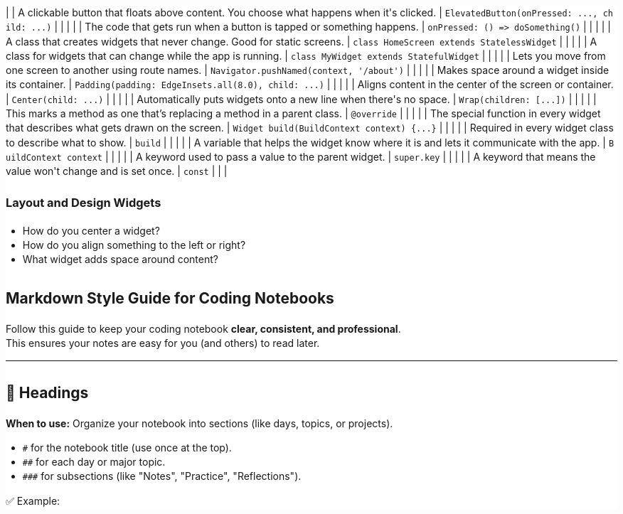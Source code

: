 |      | A clickable button that floats above content. You choose what happens when it's clicked. | `ElevatedButton(onPressed: ..., child: ...)` |  |  |
|      | The code that gets run when a button is tapped or something happens. | `onPressed: () => doSomething()` |  |  |
|      | A class that creates widgets that never change. Good for static screens. | `class HomeScreen extends StatelessWidget` |  |  |
|      | A class for widgets that can change while the app is running. | `class MyWidget extends StatefulWidget` |  |  |
|      | Lets you move from one screen to another using route names. | `Navigator.pushNamed(context, '/about')` |  |  |
|      | Makes space around a widget inside its container. | `Padding(padding: EdgeInsets.all(8.0), child: ...)` |  |  |
|      | Aligns content in the center of the screen or container. | `Center(child: ...)` |  |  |
|      | Automatically puts widgets onto a new line when there's no space. | `Wrap(children: [...])` |  |  |
|      | This marks a method as one that’s replacing a method in a parent class. | `@override` |  |  |
|      | The special function in every widget that describes what gets drawn on the screen. | `Widget build(BuildContext context) {...}` |  |  |
|      | Required in every widget class to describe what to show. | `build` |  |  |
|      | A variable that helps the widget know where it is and lets it communicate with the app. | `BuildContext context` |  |  |
|      | A keyword used to pass a value to the parent widget. | `super.key` |  |  |
|      | A keyword that means the value won't change and is set once. | `const` |  |  |











### Layout and Design Widgets
- How do you center a widget?
- How do you align something to the left or right?
- What widget adds space around content?



## Markdown Style Guide for Coding Notebooks

Follow this guide to keep your coding notebook **clear, consistent, and professional**.  
This ensures your notes are easy for you (and others) to read later.

---

## 🔹 Headings
**When to use:** Organize your notebook into sections (like days, topics, or projects).  
- `#` for the notebook title (use once at the top).  
- `##` for each day or major topic.  
- `###` for subsections (like "Notes", "Practice", "Reflections").  

✅ Example:


[^1]: See "Objects and Classes" in your textbook.